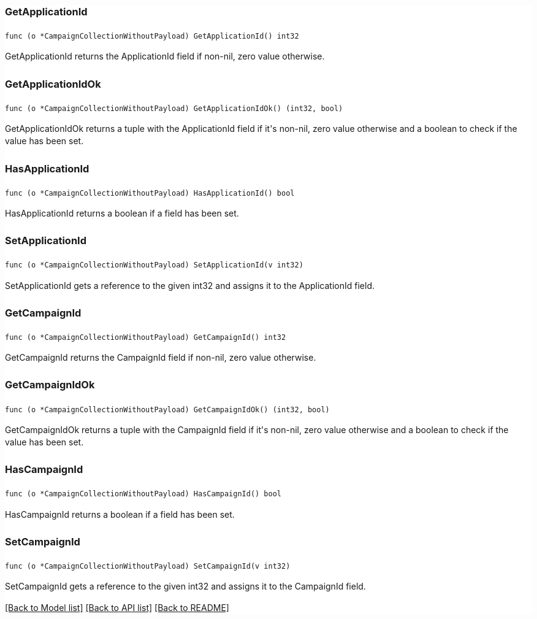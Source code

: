 ### GetApplicationId

`func (o *CampaignCollectionWithoutPayload) GetApplicationId() int32`

GetApplicationId returns the ApplicationId field if non-nil, zero value otherwise.

### GetApplicationIdOk

`func (o *CampaignCollectionWithoutPayload) GetApplicationIdOk() (int32, bool)`

GetApplicationIdOk returns a tuple with the ApplicationId field if it's non-nil, zero value otherwise
and a boolean to check if the value has been set.

### HasApplicationId

`func (o *CampaignCollectionWithoutPayload) HasApplicationId() bool`

HasApplicationId returns a boolean if a field has been set.

### SetApplicationId

`func (o *CampaignCollectionWithoutPayload) SetApplicationId(v int32)`

SetApplicationId gets a reference to the given int32 and assigns it to the ApplicationId field.

### GetCampaignId

`func (o *CampaignCollectionWithoutPayload) GetCampaignId() int32`

GetCampaignId returns the CampaignId field if non-nil, zero value otherwise.

### GetCampaignIdOk

`func (o *CampaignCollectionWithoutPayload) GetCampaignIdOk() (int32, bool)`

GetCampaignIdOk returns a tuple with the CampaignId field if it's non-nil, zero value otherwise
and a boolean to check if the value has been set.

### HasCampaignId

`func (o *CampaignCollectionWithoutPayload) HasCampaignId() bool`

HasCampaignId returns a boolean if a field has been set.

### SetCampaignId

`func (o *CampaignCollectionWithoutPayload) SetCampaignId(v int32)`

SetCampaignId gets a reference to the given int32 and assigns it to the CampaignId field.


[[Back to Model list]](../README.md#documentation-for-models) [[Back to API list]](../README.md#documentation-for-api-endpoints) [[Back to README]](../README.md)


